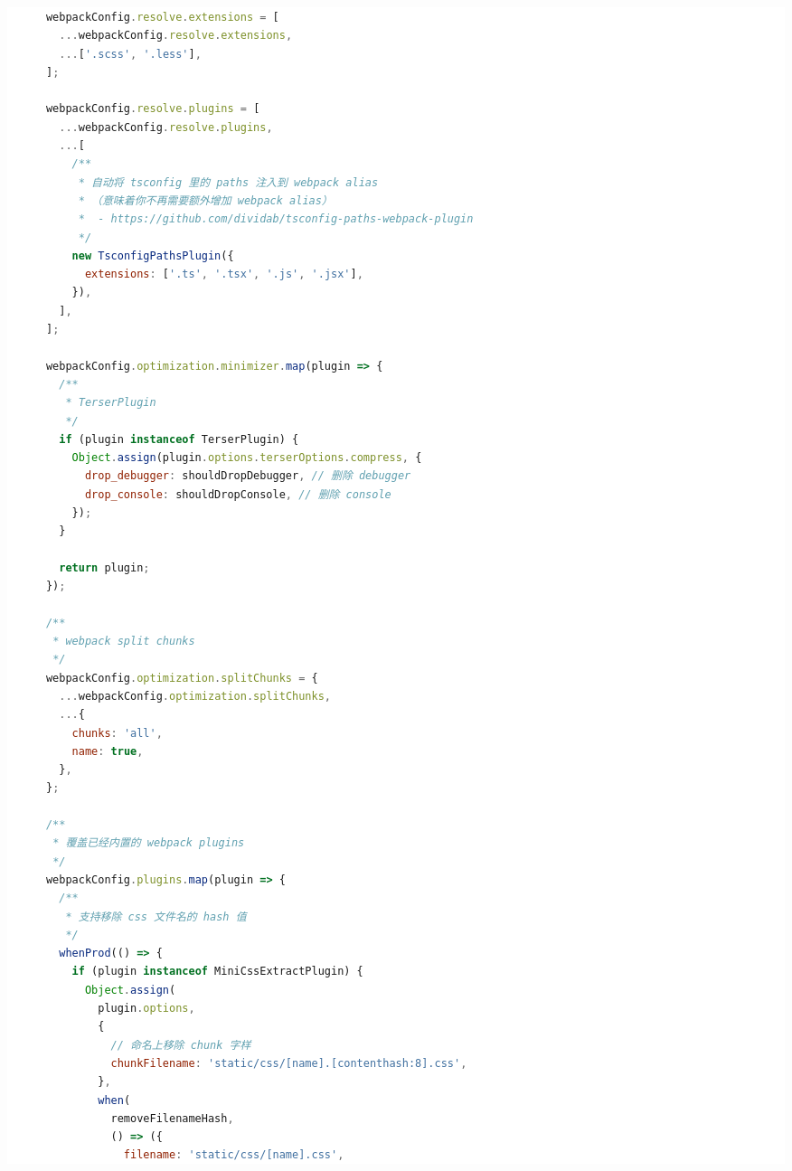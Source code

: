 ```js
      webpackConfig.resolve.extensions = [
        ...webpackConfig.resolve.extensions,
        ...['.scss', '.less'],
      ];

      webpackConfig.resolve.plugins = [
        ...webpackConfig.resolve.plugins,
        ...[
          /**
           * 自动将 tsconfig 里的 paths 注入到 webpack alias
           * （意味着你不再需要额外增加 webpack alias）
           *  - https://github.com/dividab/tsconfig-paths-webpack-plugin
           */
          new TsconfigPathsPlugin({
            extensions: ['.ts', '.tsx', '.js', '.jsx'],
          }),
        ],
      ];

      webpackConfig.optimization.minimizer.map(plugin => {
        /**
         * TerserPlugin
         */
        if (plugin instanceof TerserPlugin) {
          Object.assign(plugin.options.terserOptions.compress, {
            drop_debugger: shouldDropDebugger, // 删除 debugger
            drop_console: shouldDropConsole, // 删除 console
          });
        }

        return plugin;
      });

      /**
       * webpack split chunks
       */
      webpackConfig.optimization.splitChunks = {
        ...webpackConfig.optimization.splitChunks,
        ...{
          chunks: 'all',
          name: true,
        },
      };

      /**
       * 覆盖已经内置的 webpack plugins
       */
      webpackConfig.plugins.map(plugin => {
        /**
         * 支持移除 css 文件名的 hash 值
         */
        whenProd(() => {
          if (plugin instanceof MiniCssExtractPlugin) {
            Object.assign(
              plugin.options,
              {
                // 命名上移除 chunk 字样
                chunkFilename: 'static/css/[name].[contenthash:8].css',
              },
              when(
                removeFilenameHash,
                () => ({
                  filename: 'static/css/[name].css',
```